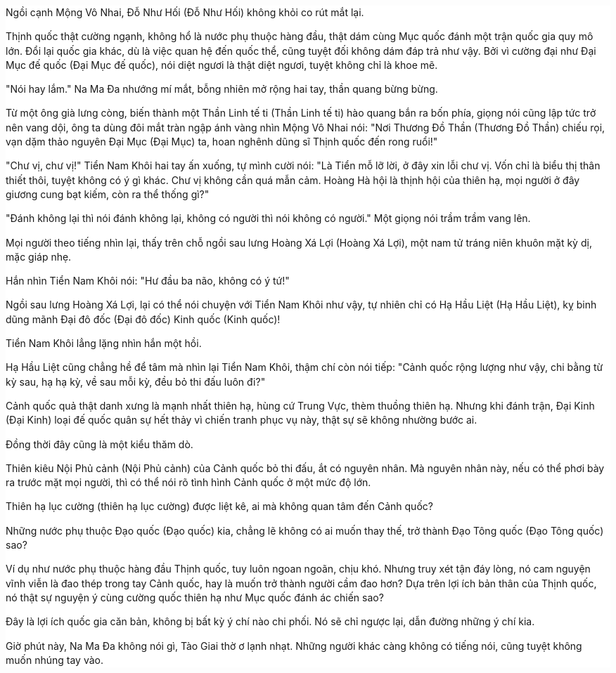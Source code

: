 Ngồi cạnh Mộng Vô Nhai, Đỗ Như Hối (Đỗ Như Hối) không khỏi co rút mắt lại.

Thịnh quốc thật cường ngạnh, không hổ là nước phụ thuộc hàng đầu, thật dám cùng Mục quốc đánh một trận quốc gia quy mô lớn. Đổi lại quốc gia khác, dù là việc quan hệ đến quốc thể, cũng tuyệt đối không dám đáp trả như vậy. Bởi vì cường đại như Đại Mục đế quốc (Đại Mục đế quốc), nói diệt ngươi là thật diệt ngươi, tuyệt không chỉ là khoe mẽ.

"Nói hay lắm." Na Ma Đa nhướng mí mắt, bỗng nhiên mở rộng hai tay, thần quang bừng bừng.

Từ một ông già lưng còng, biến thành một Thần Linh tế ti (Thần Linh tế ti) hào quang bắn ra bốn phía, giọng nói cũng lập tức trở nên vang dội, ông ta dùng đôi mắt tràn ngập ánh vàng nhìn Mộng Vô Nhai nói: "Nơi Thương Đồ Thần (Thương Đồ Thần) chiếu rọi, vạn dặm thảo nguyên Đại Mục (Đại Mục) ta, hoan nghênh dũng sĩ Thịnh quốc đến rong ruổi!"

"Chư vị, chư vị!" Tiển Nam Khôi hai tay ấn xuống, tự mình cười nói: "Là Tiển mỗ lỡ lời, ở đây xin lỗi chư vị. Vốn chỉ là biểu thị thân thiết thôi, tuyệt không có ý gì khác. Chư vị không cần quá mẫn cảm. Hoàng Hà hội là thịnh hội của thiên hạ, mọi người ở đây giương cung bạt kiếm, còn ra thể thống gì?"

"Đánh không lại thì nói đánh không lại, không có người thì nói không có người." Một giọng nói trầm trầm vang lên.

Mọi người theo tiếng nhìn lại, thấy trên chỗ ngồi sau lưng Hoàng Xá Lợi (Hoàng Xá Lợi), một nam tử tráng niên khuôn mặt kỳ dị, mặc giáp nhẹ.

Hắn nhìn Tiển Nam Khôi nói: "Hư đầu ba não, không có ý tứ!"

Ngồi sau lưng Hoàng Xá Lợi, lại có thể nói chuyện với Tiển Nam Khôi như vậy, tự nhiên chỉ có Hạ Hầu Liệt (Hạ Hầu Liệt), kỵ binh dũng mãnh Đại đô đốc (Đại đô đốc) Kinh quốc (Kinh quốc)!

Tiển Nam Khôi lẳng lặng nhìn hắn một hồi.

Hạ Hầu Liệt cũng chẳng hề để tâm mà nhìn lại Tiển Nam Khôi, thậm chí còn nói tiếp: "Cảnh quốc rộng lượng như vậy, chi bằng từ kỳ sau, hạ hạ kỳ, về sau mỗi kỳ, đều bỏ thi đấu luôn đi?"

Cảnh quốc quả thật danh xưng là mạnh nhất thiên hạ, hùng cứ Trung Vực, thèm thuồng thiên hạ. Nhưng khi đánh trận, Đại Kinh (Đại Kinh) loại đế quốc quân sự hết thảy vì chiến tranh phục vụ này, thật sự sẽ không nhường bước ai.

Đồng thời đây cũng là một kiểu thăm dò.

Thiên kiêu Nội Phủ cảnh (Nội Phủ cảnh) của Cảnh quốc bỏ thi đấu, ắt có nguyên nhân. Mà nguyên nhân này, nếu có thể phơi bày ra trước mặt mọi người, thì có thể nói rõ tình hình Cảnh quốc ở một mức độ lớn.

Thiên hạ lục cường (thiên hạ lục cường) được liệt kê, ai mà không quan tâm đến Cảnh quốc?

Những nước phụ thuộc Đạo quốc (Đạo quốc) kia, chẳng lẽ không có ai muốn thay thế, trở thành Đạo Tông quốc (Đạo Tông quốc) sao?

Ví dụ như nước phụ thuộc hàng đầu Thịnh quốc, tuy luôn ngoan ngoãn, chịu khó. Nhưng truy xét tận đáy lòng, nó cam nguyện vĩnh viễn là đao thép trong tay Cảnh quốc, hay là muốn trở thành người cầm đao hơn? Dựa trên lợi ích bản thân của Thịnh quốc, nó thật sự nguyện ý cùng cường quốc thiên hạ như Mục quốc đánh ác chiến sao?

Đây là lợi ích quốc gia căn bản, không bị bất kỳ ý chí nào chi phối. Nó sẽ chỉ ngược lại, dẫn đường những ý chí kia.

Giờ phút này, Na Ma Đa không nói gì, Tào Giai thờ ơ lạnh nhạt. Những người khác càng không có tiếng nói, cũng tuyệt không muốn nhúng tay vào.
